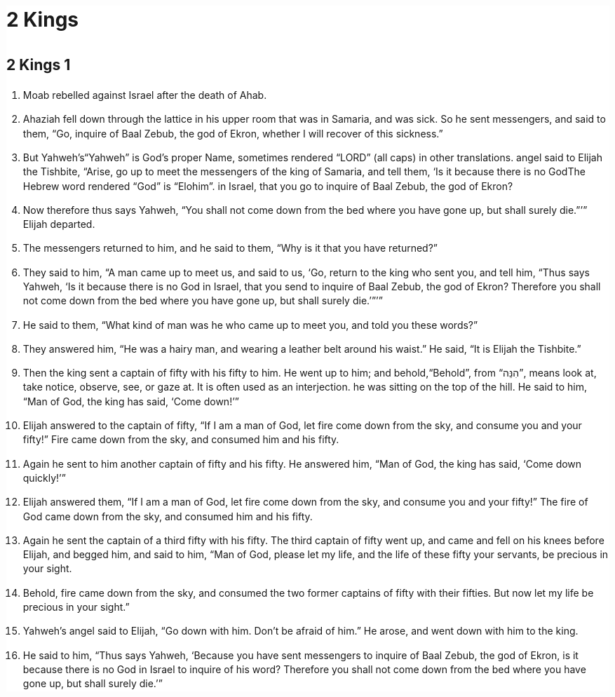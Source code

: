 # 2 Kings

## 2 Kings 1

1. Moab rebelled against Israel after the death of Ahab.

2. Ahaziah fell down through the lattice in his upper room that was in Samaria, and was sick. So he sent messengers, and said to them, “Go, inquire of Baal Zebub, the god of Ekron, whether I will recover of this sickness.”  

3.   But Yahweh’s“Yahweh” is God’s proper Name, sometimes rendered “LORD” (all caps) in other translations. angel said to Elijah the Tishbite, “Arise, go up to meet the messengers of the king of Samaria, and tell them, ‘Is it because there is no GodThe Hebrew word rendered “God” is “Elohim”. in Israel, that you go to inquire of Baal Zebub, the god of Ekron?

4. Now therefore thus says Yahweh, “You shall not come down from the bed where you have gone up, but shall surely die.”’” Elijah departed.  

5.   The messengers returned to him, and he said to them, “Why is it that you have returned?”  

6.   They said to him, “A man came up to meet us, and said to us, ‘Go, return to the king who sent you, and tell him, “Thus says Yahweh, ‘Is it because there is no God in Israel, that you send to inquire of Baal Zebub, the god of Ekron? Therefore you shall not come down from the bed where you have gone up, but shall surely die.’”’”  

7.   He said to them, “What kind of man was he who came up to meet you, and told you these words?”  

8.   They answered him, “He was a hairy man, and wearing a leather belt around his waist.”   He said, “It is Elijah the Tishbite.”  

9.   Then the king sent a captain of fifty with his fifty to him. He went up to him; and behold,“Behold”, from “הִנֵּה”, means look at, take notice, observe, see, or gaze at. It is often used as an interjection. he was sitting on the top of the hill. He said to him, “Man of God, the king has said, ‘Come down!’”  

10.   Elijah answered to the captain of fifty, “If I am a man of God, let fire come down from the sky, and consume you and your fifty!” Fire came down from the sky, and consumed him and his fifty.  

11.   Again he sent to him another captain of fifty and his fifty. He answered him, “Man of God, the king has said, ‘Come down quickly!’”  

12.   Elijah answered them, “If I am a man of God, let fire come down from the sky, and consume you and your fifty!” The fire of God came down from the sky, and consumed him and his fifty.  

13.   Again he sent the captain of a third fifty with his fifty. The third captain of fifty went up, and came and fell on his knees before Elijah, and begged him, and said to him, “Man of God, please let my life, and the life of these fifty your servants, be precious in your sight.

14. Behold, fire came down from the sky, and consumed the two former captains of fifty with their fifties. But now let my life be precious in your sight.”  

15.   Yahweh’s angel said to Elijah, “Go down with him. Don’t be afraid of him.”   He arose, and went down with him to the king.

16. He said to him, “Thus says Yahweh, ‘Because you have sent messengers to inquire of Baal Zebub, the god of Ekron, is it because there is no God in Israel to inquire of his word? Therefore you shall not come down from the bed where you have gone up, but shall surely die.’”  
